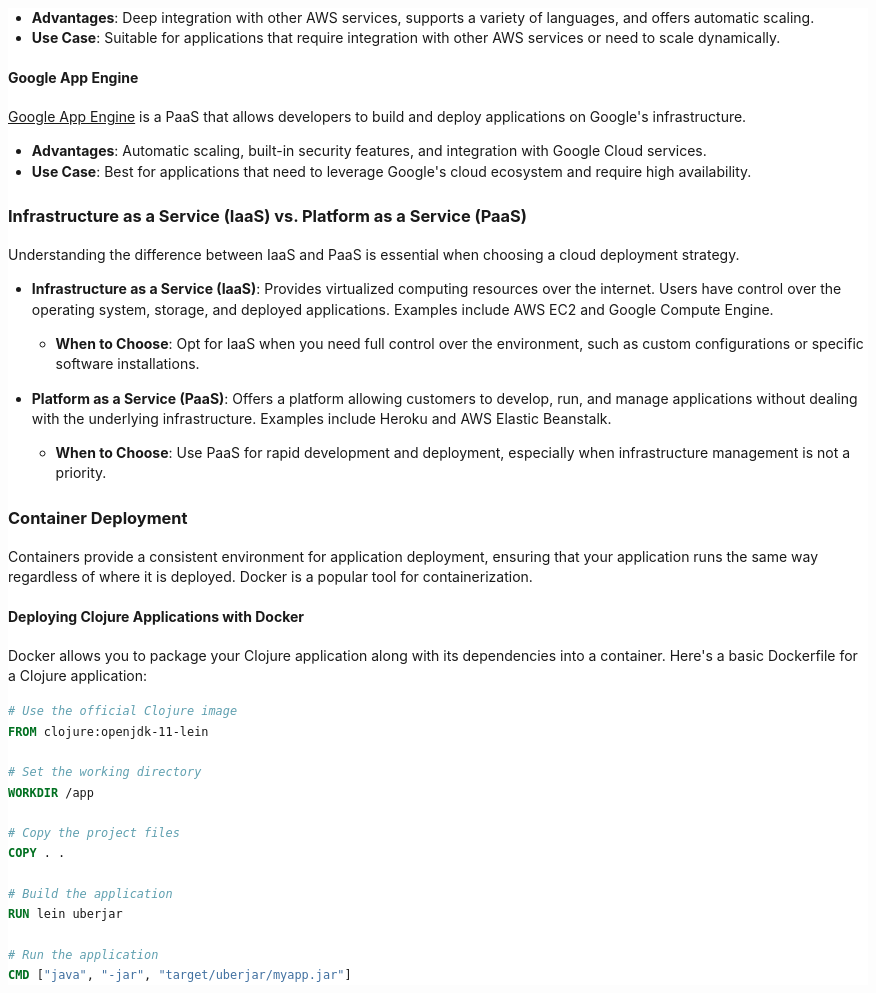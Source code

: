 - **Advantages**: Deep integration with other AWS services, supports a variety of languages, and offers automatic scaling.
- **Use Case**: Suitable for applications that require integration with other AWS services or need to scale dynamically.

#### Google App Engine

[Google App Engine](https://cloud.google.com/appengine) is a PaaS that allows developers to build and deploy applications on Google's infrastructure.

- **Advantages**: Automatic scaling, built-in security features, and integration with Google Cloud services.
- **Use Case**: Best for applications that need to leverage Google's cloud ecosystem and require high availability.

### Infrastructure as a Service (IaaS) vs. Platform as a Service (PaaS)

Understanding the difference between IaaS and PaaS is essential when choosing a cloud deployment strategy.

- **Infrastructure as a Service (IaaS)**: Provides virtualized computing resources over the internet. Users have control over the operating system, storage, and deployed applications. Examples include AWS EC2 and Google Compute Engine.
  - **When to Choose**: Opt for IaaS when you need full control over the environment, such as custom configurations or specific software installations.

- **Platform as a Service (PaaS)**: Offers a platform allowing customers to develop, run, and manage applications without dealing with the underlying infrastructure. Examples include Heroku and AWS Elastic Beanstalk.
  - **When to Choose**: Use PaaS for rapid development and deployment, especially when infrastructure management is not a priority.

### Container Deployment

Containers provide a consistent environment for application deployment, ensuring that your application runs the same way regardless of where it is deployed. Docker is a popular tool for containerization.

#### Deploying Clojure Applications with Docker

Docker allows you to package your Clojure application along with its dependencies into a container. Here's a basic Dockerfile for a Clojure application:

```dockerfile
# Use the official Clojure image
FROM clojure:openjdk-11-lein

# Set the working directory
WORKDIR /app

# Copy the project files
COPY . .

# Build the application
RUN lein uberjar

# Run the application
CMD ["java", "-jar", "target/uberjar/myapp.jar"]
```
